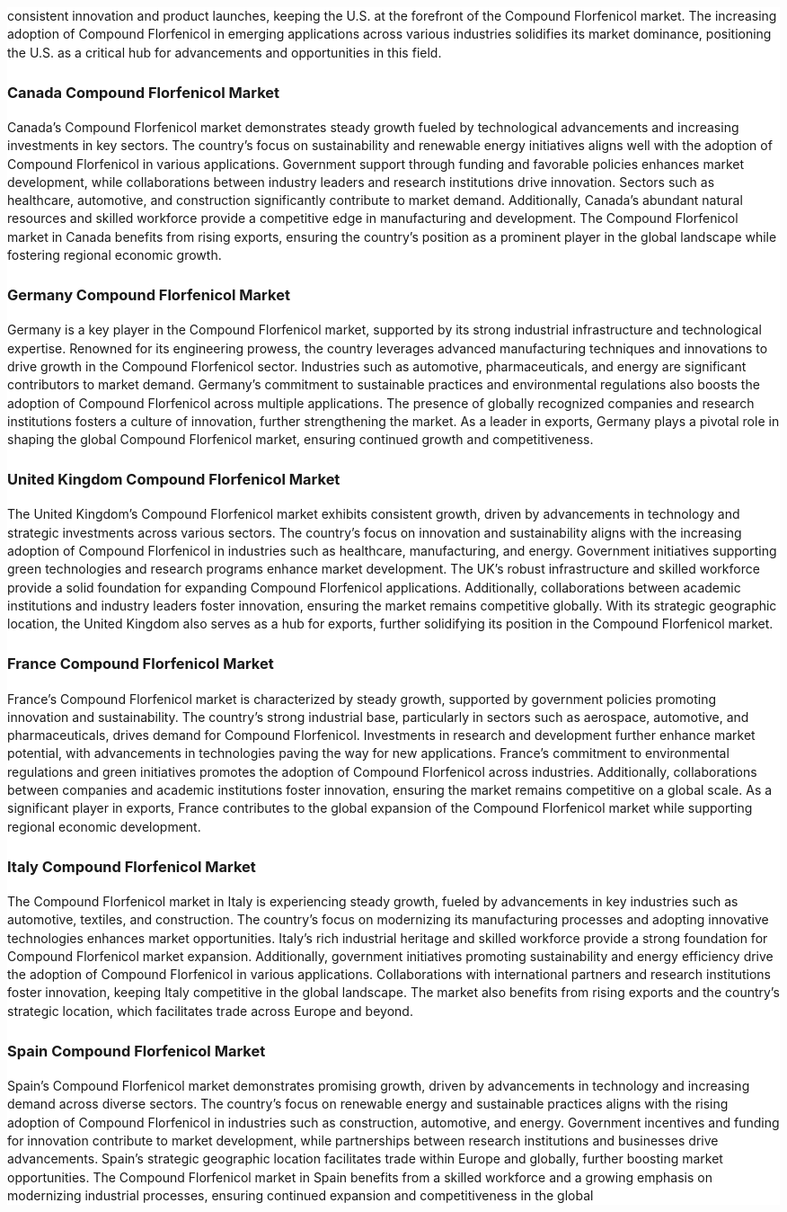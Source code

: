 consistent innovation and product launches, keeping the U.S. at the forefront of the Compound Florfenicol market. The increasing adoption of Compound Florfenicol in emerging applications across various industries solidifies its market dominance, positioning the U.S. as a critical hub for advancements and opportunities in this field.</p><h3>Canada Compound Florfenicol Market</h3><p>Canada&rsquo;s Compound Florfenicol market demonstrates steady growth fueled by technological advancements and increasing investments in key sectors. The country&rsquo;s focus on sustainability and renewable energy initiatives aligns well with the adoption of Compound Florfenicol in various applications. Government support through funding and favorable policies enhances market development, while collaborations between industry leaders and research institutions drive innovation. Sectors such as healthcare, automotive, and construction significantly contribute to market demand. Additionally, Canada&rsquo;s abundant natural resources and skilled workforce provide a competitive edge in manufacturing and development. The Compound Florfenicol market in Canada benefits from rising exports, ensuring the country&rsquo;s position as a prominent player in the global landscape while fostering regional economic growth.</p><h3>Germany Compound Florfenicol Market</h3><p>Germany is a key player in the Compound Florfenicol market, supported by its strong industrial infrastructure and technological expertise. Renowned for its engineering prowess, the country leverages advanced manufacturing techniques and innovations to drive growth in the Compound Florfenicol sector. Industries such as automotive, pharmaceuticals, and energy are significant contributors to market demand. Germany&rsquo;s commitment to sustainable practices and environmental regulations also boosts the adoption of Compound Florfenicol across multiple applications. The presence of globally recognized companies and research institutions fosters a culture of innovation, further strengthening the market. As a leader in exports, Germany plays a pivotal role in shaping the global Compound Florfenicol market, ensuring continued growth and competitiveness.</p><h3>United Kingdom Compound Florfenicol Market</h3><p>The United Kingdom&rsquo;s Compound Florfenicol market exhibits consistent growth, driven by advancements in technology and strategic investments across various sectors. The country&rsquo;s focus on innovation and sustainability aligns with the increasing adoption of Compound Florfenicol in industries such as healthcare, manufacturing, and energy. Government initiatives supporting green technologies and research programs enhance market development. The UK&rsquo;s robust infrastructure and skilled workforce provide a solid foundation for expanding Compound Florfenicol applications. Additionally, collaborations between academic institutions and industry leaders foster innovation, ensuring the market remains competitive globally. With its strategic geographic location, the United Kingdom also serves as a hub for exports, further solidifying its position in the Compound Florfenicol market.</p><h3>France Compound Florfenicol Market</h3><p>France&rsquo;s Compound Florfenicol market is characterized by steady growth, supported by government policies promoting innovation and sustainability. The country&rsquo;s strong industrial base, particularly in sectors such as aerospace, automotive, and pharmaceuticals, drives demand for Compound Florfenicol. Investments in research and development further enhance market potential, with advancements in technologies paving the way for new applications. France&rsquo;s commitment to environmental regulations and green initiatives promotes the adoption of Compound Florfenicol across industries. Additionally, collaborations between companies and academic institutions foster innovation, ensuring the market remains competitive on a global scale. As a significant player in exports, France contributes to the global expansion of the Compound Florfenicol market while supporting regional economic development.</p><h3>Italy Compound Florfenicol Market</h3><p>The Compound Florfenicol market in Italy is experiencing steady growth, fueled by advancements in key industries such as automotive, textiles, and construction. The country&rsquo;s focus on modernizing its manufacturing processes and adopting innovative technologies enhances market opportunities. Italy&rsquo;s rich industrial heritage and skilled workforce provide a strong foundation for Compound Florfenicol market expansion. Additionally, government initiatives promoting sustainability and energy efficiency drive the adoption of Compound Florfenicol in various applications. Collaborations with international partners and research institutions foster innovation, keeping Italy competitive in the global landscape. The market also benefits from rising exports and the country&rsquo;s strategic location, which facilitates trade across Europe and beyond.</p><h3>Spain Compound Florfenicol Market</h3><p>Spain&rsquo;s Compound Florfenicol market demonstrates promising growth, driven by advancements in technology and increasing demand across diverse sectors. The country&rsquo;s focus on renewable energy and sustainable practices aligns with the rising adoption of Compound Florfenicol in industries such as construction, automotive, and energy. Government incentives and funding for innovation contribute to market development, while partnerships between research institutions and businesses drive advancements. Spain&rsquo;s strategic geographic location facilitates trade within Europe and globally, further boosting market opportunities. The Compound Florfenicol market in Spain benefits from a skilled workforce and a growing emphasis on modernizing industrial processes, ensuring continued expansion and competitiveness in the global